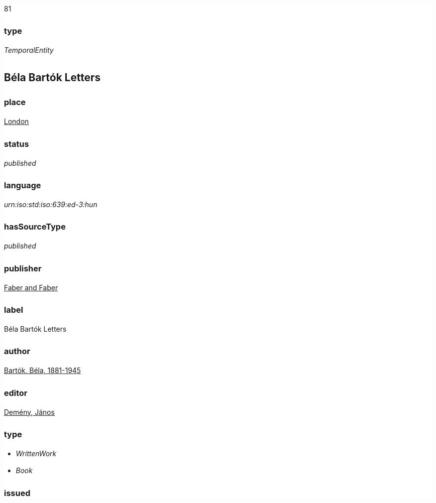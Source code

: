 
81

### type


*TemporalEntity*

## Béla Bartók Letters

### place


[London](#London)

### status


*published*

### language


*urn:iso:std:iso:639:ed-3:hun*

### hasSourceType


*published*

### publisher


[Faber and Faber](#Faber-and-Faber)

### label


Béla Bartók Letters

### author


[Bartók, Béla, 1881-1945](#Bartók-Béla-1881-1945)

### editor


[Demény, János](#Demény-János)

### type

 - *WrittenWork*

 - *Book*

### issued

